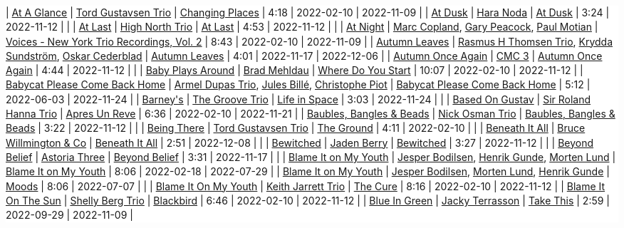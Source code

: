 | [At A Glance](https://open.spotify.com/track/6ZVjpala82zQqrzorpZcP4) | [Tord Gustavsen Trio](https://open.spotify.com/artist/3aTJxwDLCqCNvjrG7USP1a) | [Changing Places](https://open.spotify.com/album/4572n5PFAccWTD3Aq3tw5g) | 4:18 | 2022-02-10 | 2022-11-09 |
| [At Dusk](https://open.spotify.com/track/0XVdTFUuT5GpxURuICaFKK) | [Hara Noda](https://open.spotify.com/artist/6ezFSYpcIHmJfQ0ZrGQmyh) | [At Dusk](https://open.spotify.com/album/5uRwkihneepvVSGokwLDNO) | 3:24 | 2022-11-12 |  |
| [At Last](https://open.spotify.com/track/4SsODjeSzr1gfceOJ6utNi) | [High North Trio](https://open.spotify.com/artist/4ecpTLtCqe62hwHasUcfUY) | [At Last](https://open.spotify.com/album/1bT8dnaMTDCT8ZUvasMUVn) | 4:53 | 2022-11-12 |  |
| [At Night](https://open.spotify.com/track/24U3tHtsmkqzdYGQUcBH5J) | [Marc Copland](https://open.spotify.com/artist/0msRQHdakME2qVJ7dx76eA), [Gary Peacock](https://open.spotify.com/artist/2k1Qcdf3sOJYCNZEPus58Y), [Paul Motian](https://open.spotify.com/artist/4VIPZJwfn4EGbJxYVHJ0WX) | [Voices \- New York Trio Recordings, Vol\. 2](https://open.spotify.com/album/570mrFV8CbE6VpSDRT3QOW) | 8:43 | 2022-02-10 | 2022-11-09 |
| [Autumn Leaves](https://open.spotify.com/track/2M5EVZsjXDyj532rLybsHt) | [Rasmus H Thomsen Trio](https://open.spotify.com/artist/5Ep05EOVNYVc5b5trOuDI1), [Krydda Sundström](https://open.spotify.com/artist/6dI8O0N6q3qFU8OgvgpEIm), [Oskar Cederblad](https://open.spotify.com/artist/2FglkJbc16UM02HY1VovVM) | [Autumn Leaves](https://open.spotify.com/album/6LXuAUGcglKV3b4zEwbDqJ) | 4:01 | 2022-11-17 | 2022-12-06 |
| [Autumn Once Again](https://open.spotify.com/track/3FFYuymUtI8DihGhLMHggW) | [CMC 3](https://open.spotify.com/artist/6GtEW3IyxraJqKi2h86JqC) | [Autumn Once Again](https://open.spotify.com/album/3XWIqHBr7g3vkRKOx94SFk) | 4:44 | 2022-11-12 |  |
| [Baby Plays Around](https://open.spotify.com/track/4yOHkrkJHqE7sruMEgDJBb) | [Brad Mehldau](https://open.spotify.com/artist/2vI9KFm0fwSfPrpEgOeIbq) | [Where Do You Start](https://open.spotify.com/album/2s8XWSfq0eLzFd6oaNiIx2) | 10:07 | 2022-02-10 | 2022-11-12 |
| [Babycat Please Come Back Home](https://open.spotify.com/track/5Z2jx1UikCHMjtjzPkjG5l) | [Armel Dupas Trio](https://open.spotify.com/artist/6Bnvdx2Rqxe2ewzFxObRdU), [Jules Billé](https://open.spotify.com/artist/4NUgmHU1FIREvBXLDDFhng), [Christophe Piot](https://open.spotify.com/artist/4BqX5iSPXbStNLbdzjURGi) | [Babycat Please Come Back Home](https://open.spotify.com/album/57jw52zfyQVp57sbVhdUCQ) | 5:12 | 2022-06-03 | 2022-11-24 |
| [Barney's](https://open.spotify.com/track/4SPtyeZCNeiPsquKP8B8ip) | [The Groove Trio](https://open.spotify.com/artist/4vmN5DgVFk2GDBHDu1ZJeb) | [Life in Space](https://open.spotify.com/album/63Y51ZVDizFQyxA8znmmbn) | 3:03 | 2022-11-24 |  |
| [Based On Gustav](https://open.spotify.com/track/03CuJU4nQBANkiHpRrazC9) | [Sir Roland Hanna Trio](https://open.spotify.com/artist/0nZO7OnpC74SRJQDxTWf7O) | [Apres Un Reve](https://open.spotify.com/album/1hbf0va1E55xuy2vssn0D3) | 6:36 | 2022-02-10 | 2022-11-21 |
| [Baubles, Bangles & Beads](https://open.spotify.com/track/7hOfHLHUyYaOVuL8MxzoLv) | [Nick Osman Trio](https://open.spotify.com/artist/2Al01GKqZ47q0irdqBXMQr) | [Baubles, Bangles & Beads](https://open.spotify.com/album/52l4zyCJJLLl93HezGeAoG) | 3:22 | 2022-11-12 |  |
| [Being There](https://open.spotify.com/track/3Tx609w6szOPbdas8CYdSt) | [Tord Gustavsen Trio](https://open.spotify.com/artist/3aTJxwDLCqCNvjrG7USP1a) | [The Ground](https://open.spotify.com/album/3rpF9hVBypQJLBf8fu5Vfu) | 4:11 | 2022-02-10 |  |
| [Beneath It All](https://open.spotify.com/track/7AGPS3yD3CJR3xrPBTLhcO) | [Bruce Willmington & Co](https://open.spotify.com/artist/0hY5GNx2g4D1ZtwrQRAY2y) | [Beneath It All](https://open.spotify.com/album/2Zk97EqDVC4iLN4GdX0RIs) | 2:51 | 2022-12-08 |  |
| [Bewitched](https://open.spotify.com/track/7va480wmDj33F0PRpINgkD) | [Jaden Berry](https://open.spotify.com/artist/1PjLk33ZP5fgTFpbgN5kJL) | [Bewitched](https://open.spotify.com/album/2GeLBQLeuf4AzujFK206X0) | 3:27 | 2022-11-12 |  |
| [Beyond Belief](https://open.spotify.com/track/4Y27hhN8JYQnD4XPnqlZsU) | [Astoria Three](https://open.spotify.com/artist/72pfIIbH2JQbShGyx4c7ri) | [Beyond Belief](https://open.spotify.com/album/3NbBA45Xy9RD9og05z7NBJ) | 3:31 | 2022-11-17 |  |
| [Blame It on My Youth](https://open.spotify.com/track/7BHsJx0UWpiVZ9d4Cy4B6z) | [Jesper Bodilsen](https://open.spotify.com/artist/1rWaPwUXLx3KlTmOcO66L2), [Henrik Gunde](https://open.spotify.com/artist/5wV54RYtj1H3Jt5OVgjRHu), [Morten Lund](https://open.spotify.com/artist/44ioweuAw5P80TwfcibcpP) | [Blame It on My Youth](https://open.spotify.com/album/0HePzHlmq6iuLuY8ySVlQl) | 8:06 | 2022-02-18 | 2022-07-29 |
| [Blame It on My Youth](https://open.spotify.com/track/6KkkW4UD9wTTU0S1kfcmmS) | [Jesper Bodilsen](https://open.spotify.com/artist/1rWaPwUXLx3KlTmOcO66L2), [Morten Lund](https://open.spotify.com/artist/44ioweuAw5P80TwfcibcpP), [Henrik Gunde](https://open.spotify.com/artist/5wV54RYtj1H3Jt5OVgjRHu) | [Moods](https://open.spotify.com/album/6Y5IwmwVNOEp83c5oi5fyU) | 8:06 | 2022-07-07 |  |
| [Blame It On My Youth](https://open.spotify.com/track/47ncHNZLs7ZHvDkCi9tvun) | [Keith Jarrett Trio](https://open.spotify.com/artist/3OJGG2blZ0c3YTOMSKZaHj) | [The Cure](https://open.spotify.com/album/4TFAfEx0k896Far2wypeh9) | 8:16 | 2022-02-10 | 2022-11-12 |
| [Blame It On The Sun](https://open.spotify.com/track/1PlFtAjJ0ZZIOPcIPNqkOh) | [Shelly Berg Trio](https://open.spotify.com/artist/6yN3eFi6kK1kiw3xm12HJ3) | [Blackbird](https://open.spotify.com/album/4XCLREMxloj6a48BlS3Sio) | 6:46 | 2022-02-10 | 2022-11-12 |
| [Blue In Green](https://open.spotify.com/track/0xze9SRrm4Ul5LA4N1MtcE) | [Jacky Terrasson](https://open.spotify.com/artist/2I5A4xP3QGJEDKGhhXMAVr) | [Take This](https://open.spotify.com/album/4RI8UIrsKK3pODBLuYJo9r) | 2:59 | 2022-09-29 | 2022-11-09 |